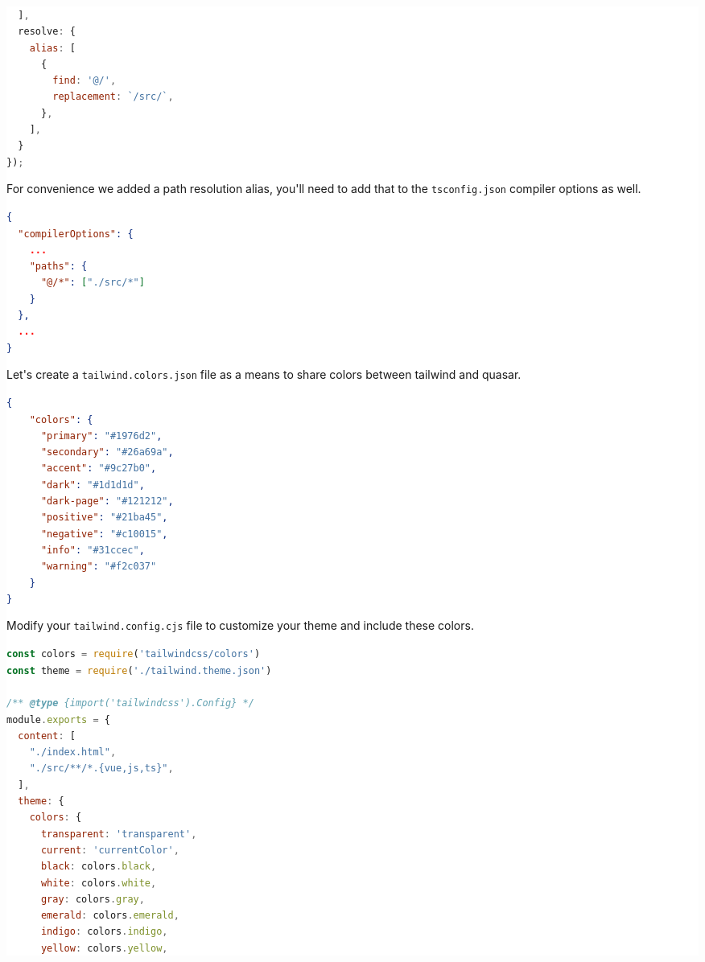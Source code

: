 ```js
  ],
  resolve: {
    alias: [
      {
        find: '@/',
        replacement: `/src/`,
      },
    ],
  }
});
```

For convenience we added a path resolution alias, you'll need to add that to the `tsconfig.json` compiler options as well.

```json
{
  "compilerOptions": {
    ...
    "paths": {
      "@/*": ["./src/*"]
    }
  },
  ...
}
```

Let's create a `tailwind.colors.json` file as a means to share colors between tailwind and quasar.

```json
{
    "colors": {      
      "primary": "#1976d2",
      "secondary": "#26a69a",
      "accent": "#9c27b0",
      "dark": "#1d1d1d",
      "dark-page": "#121212",
      "positive": "#21ba45",
      "negative": "#c10015",
      "info": "#31ccec",
      "warning": "#f2c037"
    }
}
```

Modify your `tailwind.config.cjs` file to customize your theme and include these colors.

```js
const colors = require('tailwindcss/colors')
const theme = require('./tailwind.theme.json')

/** @type {import('tailwindcss').Config} */
module.exports = {
  content: [
    "./index.html",
    "./src/**/*.{vue,js,ts}",
  ],
  theme: {
    colors: {
      transparent: 'transparent',
      current: 'currentColor',
      black: colors.black,
      white: colors.white,
      gray: colors.gray,
      emerald: colors.emerald,
      indigo: colors.indigo,
      yellow: colors.yellow,
```